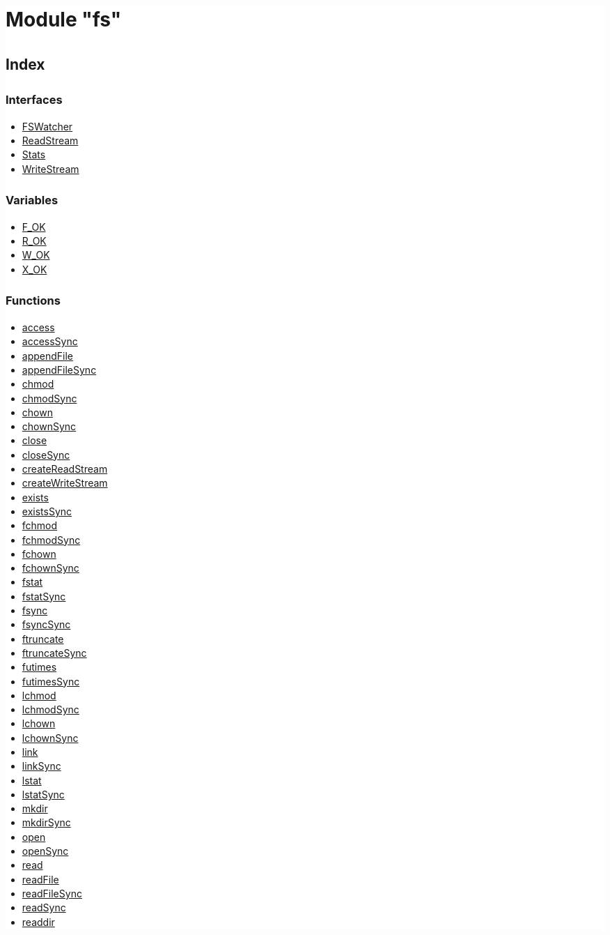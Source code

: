 # Module "fs"


## Index

### Interfaces
* [FSWatcher](../interfaces/_typings_main_ambient_node_index_d_._fs_.fswatcher.md)
* [ReadStream](../interfaces/_typings_main_ambient_node_index_d_._fs_.readstream.md)
* [Stats](../interfaces/_typings_main_ambient_node_index_d_._fs_.stats.md)
* [WriteStream](../interfaces/_typings_main_ambient_node_index_d_._fs_.writestream.md)

### Variables
* [F_OK](_typings_main_ambient_node_index_d_._fs_.md#f_ok)
* [R_OK](_typings_main_ambient_node_index_d_._fs_.md#r_ok)
* [W_OK](_typings_main_ambient_node_index_d_._fs_.md#w_ok)
* [X_OK](_typings_main_ambient_node_index_d_._fs_.md#x_ok)

### Functions
* [access](_typings_main_ambient_node_index_d_._fs_.md#access)
* [accessSync](_typings_main_ambient_node_index_d_._fs_.md#accesssync)
* [appendFile](_typings_main_ambient_node_index_d_._fs_.md#appendfile)
* [appendFileSync](_typings_main_ambient_node_index_d_._fs_.md#appendfilesync)
* [chmod](_typings_main_ambient_node_index_d_._fs_.md#chmod)
* [chmodSync](_typings_main_ambient_node_index_d_._fs_.md#chmodsync)
* [chown](_typings_main_ambient_node_index_d_._fs_.md#chown)
* [chownSync](_typings_main_ambient_node_index_d_._fs_.md#chownsync)
* [close](_typings_main_ambient_node_index_d_._fs_.md#close)
* [closeSync](_typings_main_ambient_node_index_d_._fs_.md#closesync)
* [createReadStream](_typings_main_ambient_node_index_d_._fs_.md#createreadstream)
* [createWriteStream](_typings_main_ambient_node_index_d_._fs_.md#createwritestream)
* [exists](_typings_main_ambient_node_index_d_._fs_.md#exists)
* [existsSync](_typings_main_ambient_node_index_d_._fs_.md#existssync)
* [fchmod](_typings_main_ambient_node_index_d_._fs_.md#fchmod)
* [fchmodSync](_typings_main_ambient_node_index_d_._fs_.md#fchmodsync)
* [fchown](_typings_main_ambient_node_index_d_._fs_.md#fchown)
* [fchownSync](_typings_main_ambient_node_index_d_._fs_.md#fchownsync)
* [fstat](_typings_main_ambient_node_index_d_._fs_.md#fstat)
* [fstatSync](_typings_main_ambient_node_index_d_._fs_.md#fstatsync)
* [fsync](_typings_main_ambient_node_index_d_._fs_.md#fsync)
* [fsyncSync](_typings_main_ambient_node_index_d_._fs_.md#fsyncsync)
* [ftruncate](_typings_main_ambient_node_index_d_._fs_.md#ftruncate)
* [ftruncateSync](_typings_main_ambient_node_index_d_._fs_.md#ftruncatesync)
* [futimes](_typings_main_ambient_node_index_d_._fs_.md#futimes)
* [futimesSync](_typings_main_ambient_node_index_d_._fs_.md#futimessync)
* [lchmod](_typings_main_ambient_node_index_d_._fs_.md#lchmod)
* [lchmodSync](_typings_main_ambient_node_index_d_._fs_.md#lchmodsync)
* [lchown](_typings_main_ambient_node_index_d_._fs_.md#lchown)
* [lchownSync](_typings_main_ambient_node_index_d_._fs_.md#lchownsync)
* [link](_typings_main_ambient_node_index_d_._fs_.md#link)
* [linkSync](_typings_main_ambient_node_index_d_._fs_.md#linksync)
* [lstat](_typings_main_ambient_node_index_d_._fs_.md#lstat)
* [lstatSync](_typings_main_ambient_node_index_d_._fs_.md#lstatsync)
* [mkdir](_typings_main_ambient_node_index_d_._fs_.md#mkdir)
* [mkdirSync](_typings_main_ambient_node_index_d_._fs_.md#mkdirsync)
* [open](_typings_main_ambient_node_index_d_._fs_.md#open)
* [openSync](_typings_main_ambient_node_index_d_._fs_.md#opensync)
* [read](_typings_main_ambient_node_index_d_._fs_.md#read)
* [readFile](_typings_main_ambient_node_index_d_._fs_.md#readfile)
* [readFileSync](_typings_main_ambient_node_index_d_._fs_.md#readfilesync)
* [readSync](_typings_main_ambient_node_index_d_._fs_.md#readsync)
* [readdir](_typings_main_ambient_node_index_d_._fs_.md#readdir)